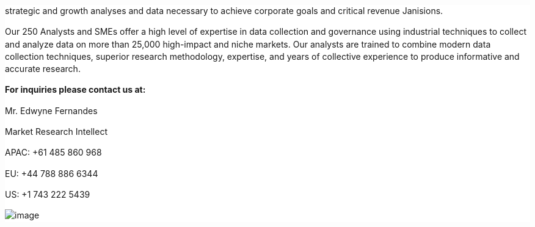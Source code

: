 strategic and growth analyses and data necessary to achieve corporate goals and critical revenue Janisions.</p><p><span class="">Our 250 Analysts and SMEs offer a high level of expertise in data collection and governance using industrial techniques to collect and analyze data on more than 25,000 high-impact and niche markets. Our analysts are trained to combine modern data collection techniques, superior research methodology, expertise, and years of collective experience to produce informative and accurate research.</span></p><p><strong>For inquiries please contact us at:</strong></p><p>Mr. Edwyne Fernandes</p><p>Market Research Intellect</p><p>APAC: +61 485 860 968</p><p>EU: +44 788 886 6344</p><p>US: +1 743 222 5439</p>
![image](https://github.com/user-attachments/assets/6c3197ff-ca8d-4401-bd0c-0faf5bae6dc0)
